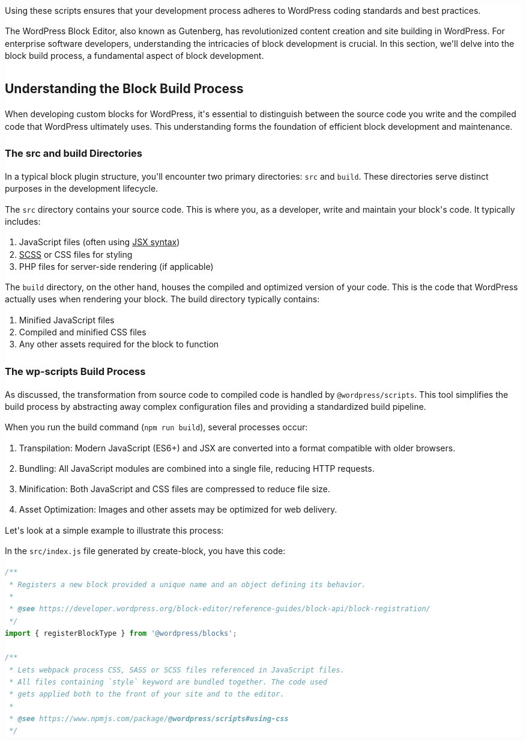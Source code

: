Using these scripts ensures that your development process adheres to WordPress coding standards and best practices.

The WordPress Block Editor, also known as Gutenberg, has revolutionized content creation and site building in WordPress. For enterprise software developers, understanding the intricacies of block development is crucial. In this section, we'll delve into the block build process, a fundamental aspect of block development.

## Understanding the Block Build Process

When developing custom blocks for WordPress, it's essential to distinguish between the source code you write and the compiled code that WordPress ultimately uses. This understanding forms the foundation of efficient block development and maintenance.

### The src and build Directories

In a typical block plugin structure, you'll encounter two primary directories: `src` and `build`. These directories serve distinct purposes in the development lifecycle.

The `src` directory contains your source code. This is where you, as a developer, write and maintain your block's code. It typically includes:

1. JavaScript files (often using [JSX syntax](https://react.dev/learn/writing-markup-with-jsx))
2. [SCSS](https://sass-lang.com/) or CSS files for styling
3. PHP files for server-side rendering (if applicable)

The `build` directory, on the other hand, houses the compiled and optimized version of your code. This is the code that WordPress actually uses when rendering your block. The build directory typically contains:

1. Minified JavaScript files
2. Compiled and minified CSS files
3. Any other assets required for the block to function

### The wp-scripts Build Process

As discussed, the transformation from source code to compiled code is handled by `@wordpress/scripts`. This tool simplifies the build process by abstracting away complex configuration files and providing a standardized build pipeline.

When you run the build command (`npm run build`), several processes occur:

1. Transpilation: Modern JavaScript (ES6+) and JSX are converted into a format compatible with older browsers.

2. Bundling: All JavaScript modules are combined into a single file, reducing HTTP requests.

3. Minification: Both JavaScript and CSS files are compressed to reduce file size.

4. Asset Optimization: Images and other assets may be optimized for web delivery.

Let's look at a simple example to illustrate this process:

In the `src/index.js` file generated by create-block, you have this code:

```javascript
/**
 * Registers a new block provided a unique name and an object defining its behavior.
 *
 * @see https://developer.wordpress.org/block-editor/reference-guides/block-api/block-registration/
 */
import { registerBlockType } from '@wordpress/blocks';

/**
 * Lets webpack process CSS, SASS or SCSS files referenced in JavaScript files.
 * All files containing `style` keyword are bundled together. The code used
 * gets applied both to the front of your site and to the editor.
 *
 * @see https://www.npmjs.com/package/@wordpress/scripts#using-css
 */
```